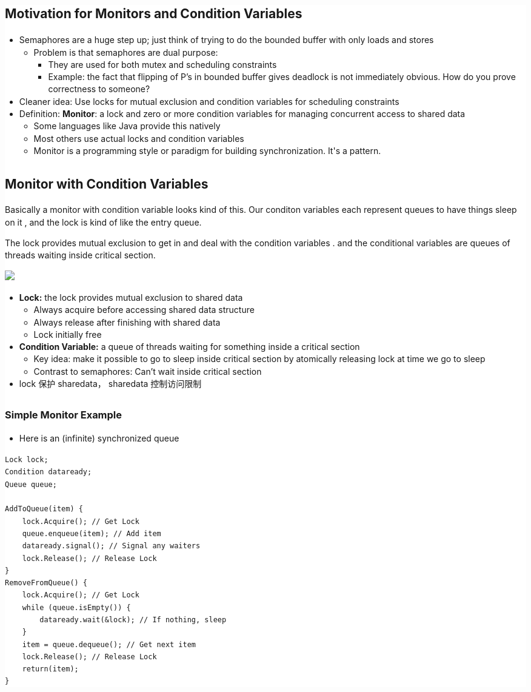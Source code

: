 
<h2 id="69810f85a57f822b996883f32374b3a7"></h2>

## Motivation for Monitors and Condition Variables

 - Semaphores are a huge step up; just think of trying to do the bounded buffer with only loads and stores
    - Problem is that semaphores are dual purpose:
        - They are used for both mutex and scheduling constraints
        - Example: the fact that flipping of P’s in bounded buffer gives deadlock is not immediately obvious. How do you prove correctness to someone?
 - Cleaner idea: Use locks for mutual exclusion and condition variables for scheduling constraints
 - Definition: **Monitor**: a lock and zero or more condition variables for managing concurrent access to shared data
    - Some languages like Java provide this natively
    - Most others use actual locks and condition variables
    - Monitor is a programming style or paradigm for building synchronization. It's a pattern. 

<h2 id="277df50d9fa89314547c06e1f17cee40"></h2>

## Monitor with Condition Variables

Basically a monitor with condition variable looks kind of this. Our conditon variables each represent queues to have things sleep on it , and the lock is kind of like the entry queue. 

The lock provides mutual exclusion to get in and deal with the condition variables . and the conditional variables are queues of threads waiting inside critical section. 

![](../imgs/os_thread_monitor.png)

 - **Lock:**  the lock provides mutual exclusion to shared data
    - Always acquire before accessing shared data structure
    - Always release after finishing with shared data
    - Lock initially free
 - **Condition Variable:**  a queue of threads waiting for something inside a critical section
    - Key idea: make it possible to go to sleep inside critical section by atomically releasing lock at time we go to sleep
    - Contrast to semaphores: Can’t wait inside critical section
 - lock 保护 sharedata， sharedata 控制访问限制

<h2 id="8b1e0edd9d2a287d52be6dd022c68c7e"></h2>

### Simple Monitor Example

 - Here is an (infinite) synchronized queue

```
Lock lock;
Condition dataready;
Queue queue;

AddToQueue(item) {
    lock.Acquire(); // Get Lock
    queue.enqueue(item); // Add item
    dataready.signal(); // Signal any waiters
    lock.Release(); // Release Lock
}
RemoveFromQueue() {
    lock.Acquire(); // Get Lock
    while (queue.isEmpty()) {
        dataready.wait(&lock); // If nothing, sleep
    }
    item = queue.dequeue(); // Get next item
    lock.Release(); // Release Lock
    return(item);
}
```